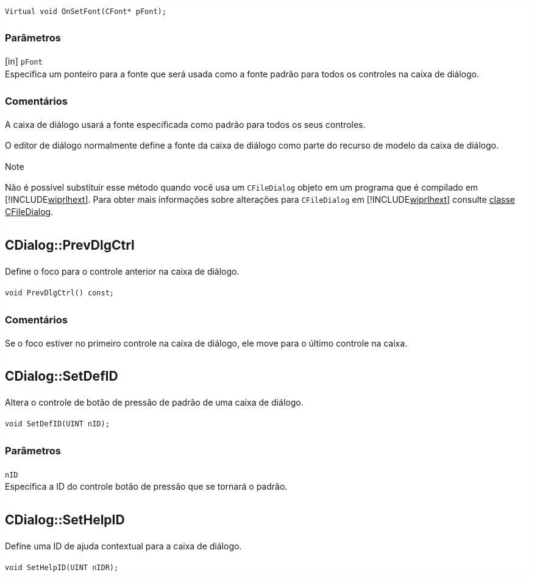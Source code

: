 ```  
Virtual void OnSetFont(CFont* pFont);
```  
  
### <a name="parameters"></a>Parâmetros  
 [in] `pFont`  
 Especifica um ponteiro para a fonte que será usada como a fonte padrão para todos os controles na caixa de diálogo.  
  
### <a name="remarks"></a>Comentários  
 A caixa de diálogo usará a fonte especificada como padrão para todos os seus controles.  
  
 O editor de diálogo normalmente define a fonte da caixa de diálogo como parte do recurso de modelo da caixa de diálogo.  
  
> [!NOTE]
>  Não é possível substituir esse método quando você usa um `CFileDialog` objeto em um programa que é compilado em [!INCLUDE[wiprlhext](../../c-runtime-library/reference/includes/wiprlhext_md.md)]. Para obter mais informações sobre alterações para `CFileDialog` em [!INCLUDE[wiprlhext](../../c-runtime-library/reference/includes/wiprlhext_md.md)] consulte [classe CFileDialog](../../mfc/reference/cfiledialog-class.md).  
  
##  <a name="a-nameprevdlgctrla--cdialogprevdlgctrl"></a><a name="prevdlgctrl"></a>CDialog::PrevDlgCtrl  
 Define o foco para o controle anterior na caixa de diálogo.  
  
```  
void PrevDlgCtrl() const;  
```  
  
### <a name="remarks"></a>Comentários  
 Se o foco estiver no primeiro controle na caixa de diálogo, ele move para o último controle na caixa.  
  
##  <a name="a-namesetdefida--cdialogsetdefid"></a><a name="setdefid"></a>CDialog::SetDefID  
 Altera o controle de botão de pressão de padrão de uma caixa de diálogo.  
  
```  
void SetDefID(UINT nID);
```  
  
### <a name="parameters"></a>Parâmetros  
 `nID`  
 Especifica a ID do controle botão de pressão que se tornará o padrão.  
  
##  <a name="a-namesethelpida--cdialogsethelpid"></a><a name="sethelpid"></a>CDialog::SetHelpID  
 Define uma ID de ajuda contextual para a caixa de diálogo.  
  
```  
void SetHelpID(UINT nIDR);
```  
  